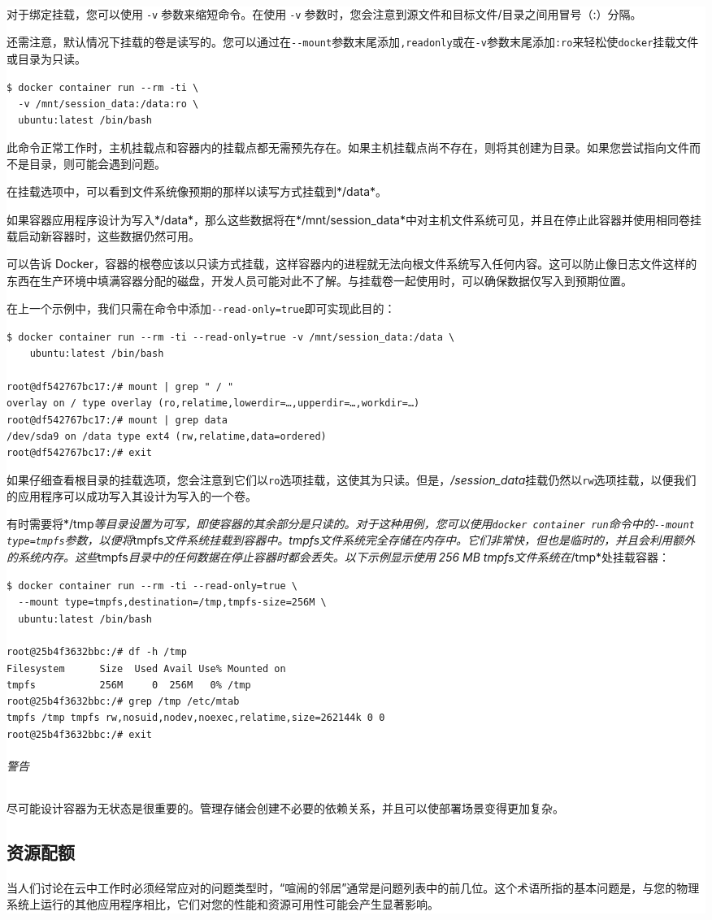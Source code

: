 对于绑定挂载，您可以使用 `-v` 参数来缩短命令。在使用 `-v` 参数时，您会注意到源文件和目标文件/目录之间用冒号（:）分隔。

还需注意，默认情况下挂载的卷是读写的。您可以通过在`--mount`参数末尾添加`,readonly`或在`-v`参数末尾添加`:ro`来轻松使`docker`挂载文件或目录为只读。

```
$ docker container run --rm -ti \
  -v /mnt/session_data:/data:ro \
  ubuntu:latest /bin/bash
```

此命令正常工作时，主机挂载点和容器内的挂载点都无需预先存在。如果主机挂载点尚不存在，则将其创建为目录。如果您尝试指向文件而不是目录，则可能会遇到问题。

在挂载选项中，可以看到文件系统像预期的那样以读写方式挂载到*/data*。

如果容器应用程序设计为写入*/data*，那么这些数据将在*/mnt/session_data*中对主机文件系统可见，并且在停止此容器并使用相同卷挂载启动新容器时，这些数据仍然可用。

可以告诉 Docker，容器的根卷应该以只读方式挂载，这样容器内的进程就无法向根文件系统写入任何内容。这可以防止像日志文件这样的东西在生产环境中填满容器分配的磁盘，开发人员可能对此不了解。与挂载卷一起使用时，可以确保数据仅写入到预期位置。

在上一个示例中，我们只需在命令中添加`--read-only=true`即可实现此目的：

```
$ docker container run --rm -ti --read-only=true -v /mnt/session_data:/data \
    ubuntu:latest /bin/bash

root@df542767bc17:/# mount | grep " / "
overlay on / type overlay (ro,relatime,lowerdir=…,upperdir=…,workdir=…)
root@df542767bc17:/# mount | grep data
/dev/sda9 on /data type ext4 (rw,relatime,data=ordered)
root@df542767bc17:/# exit
```

如果仔细查看根目录的挂载选项，您会注意到它们以`ro`选项挂载，这使其为只读。但是，*/session_data*挂载仍然以`rw`选项挂载，以便我们的应用程序可以成功写入其设计为写入的一个卷。

有时需要将*/tmp*等目录设置为可写，即使容器的其余部分是只读的。对于这种用例，您可以使用`docker container run`命令中的`--mount type=tmpfs`参数，以便将*tmpfs*文件系统挂载到容器中。*tmpfs*文件系统完全存储在内存中。它们非常快，但也是临时的，并且会利用额外的系统内存。这些*tmpfs*目录中的任何数据在停止容器时都会丢失。以下示例显示使用 256 MB *tmpfs*文件系统在*/tmp*处挂载容器：

```
$ docker container run --rm -ti --read-only=true \
  --mount type=tmpfs,destination=/tmp,tmpfs-size=256M \
  ubuntu:latest /bin/bash

root@25b4f3632bbc:/# df -h /tmp
Filesystem      Size  Used Avail Use% Mounted on
tmpfs           256M     0  256M   0% /tmp
root@25b4f3632bbc:/# grep /tmp /etc/mtab
tmpfs /tmp tmpfs rw,nosuid,nodev,noexec,relatime,size=262144k 0 0
root@25b4f3632bbc:/# exit
```

###### 警告

尽可能设计容器为无状态是很重要的。管理存储会创建不必要的依赖关系，并且可以使部署场景变得更加复杂。

## 资源配额

当人们讨论在云中工作时必须经常应对的问题类型时，“喧闹的邻居”通常是问题列表中的前几位。这个术语所指的基本问题是，与您的物理系统上运行的其他应用程序相比，它们对您的性能和资源可用性可能会产生显著影响。
